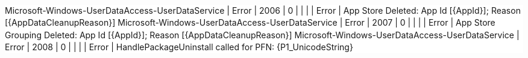 Microsoft-Windows-UserDataAccess-UserDataService  |  Error        |  2006      |  0        |           |                                                    |          |  Error                           |  App Store Deleted: App Id [{AppId}]; Reason [{AppDataCleanupReason}]
Microsoft-Windows-UserDataAccess-UserDataService  |  Error        |  2007      |  0        |           |                                                    |          |  Error                           |  App Store Grouping Deleted: App Id [{AppId}]; Reason [{AppDataCleanupReason}]
Microsoft-Windows-UserDataAccess-UserDataService  |  Error        |  2008      |  0        |           |                                                    |          |  Error                           |  HandlePackageUninstall called for PFN: {P1_UnicodeString}
